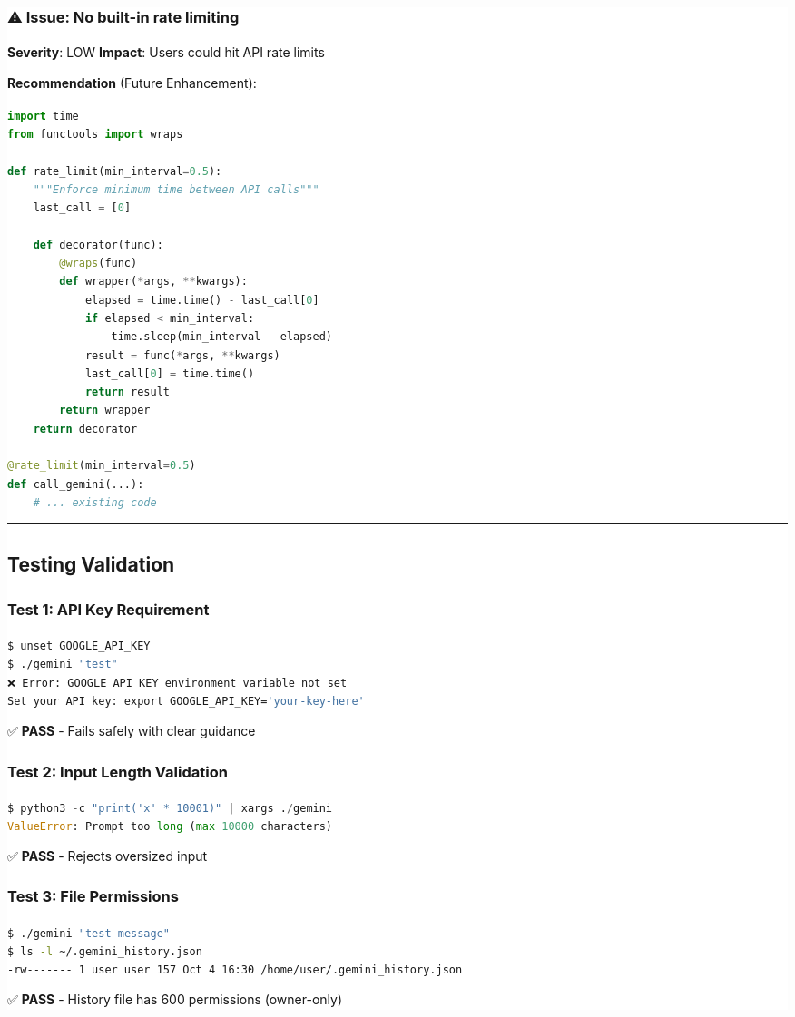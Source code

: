 ### ⚠️ Issue: No built-in rate limiting
**Severity**: LOW
**Impact**: Users could hit API rate limits

**Recommendation** (Future Enhancement):
```python
import time
from functools import wraps

def rate_limit(min_interval=0.5):
    """Enforce minimum time between API calls"""
    last_call = [0]

    def decorator(func):
        @wraps(func)
        def wrapper(*args, **kwargs):
            elapsed = time.time() - last_call[0]
            if elapsed < min_interval:
                time.sleep(min_interval - elapsed)
            result = func(*args, **kwargs)
            last_call[0] = time.time()
            return result
        return wrapper
    return decorator

@rate_limit(min_interval=0.5)
def call_gemini(...):
    # ... existing code
```

---

## Testing Validation

### Test 1: API Key Requirement
```bash
$ unset GOOGLE_API_KEY
$ ./gemini "test"
❌ Error: GOOGLE_API_KEY environment variable not set
Set your API key: export GOOGLE_API_KEY='your-key-here'
```
✅ **PASS** - Fails safely with clear guidance

### Test 2: Input Length Validation
```python
$ python3 -c "print('x' * 10001)" | xargs ./gemini
ValueError: Prompt too long (max 10000 characters)
```
✅ **PASS** - Rejects oversized input

### Test 3: File Permissions
```bash
$ ./gemini "test message"
$ ls -l ~/.gemini_history.json
-rw------- 1 user user 157 Oct 4 16:30 /home/user/.gemini_history.json
```
✅ **PASS** - History file has 600 permissions (owner-only)
